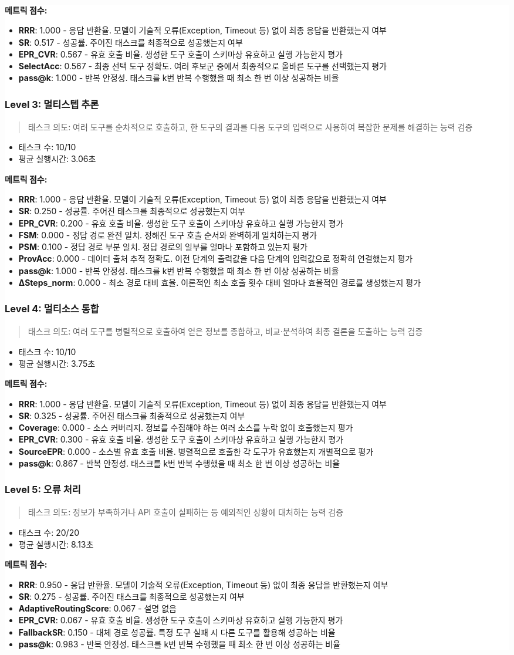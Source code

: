 **메트릭 점수:**

- **RRR**: 1.000 - 응답 반환율. 모델이 기술적 오류(Exception, Timeout 등) 없이 최종 응답을 반환했는지 여부
- **SR**: 0.517 - 성공률. 주어진 태스크를 최종적으로 성공했는지 여부
- **EPR_CVR**: 0.567 - 유효 호출 비율. 생성한 도구 호출이 스키마상 유효하고 실행 가능한지 평가
- **SelectAcc**: 0.567 - 최종 선택 도구 정확도. 여러 후보군 중에서 최종적으로 올바른 도구를 선택했는지 평가
- **pass@k**: 1.000 - 반복 안정성. 태스크를 k번 반복 수행했을 때 최소 한 번 이상 성공하는 비율

### Level 3: 멀티스텝 추론

> 태스크 의도: 여러 도구를 순차적으로 호출하고, 한 도구의 결과를 다음 도구의 입력으로 사용하여 복잡한 문제를 해결하는 능력 검증
>
- 태스크 수: 10/10
- 평균 실행시간: 3.06초

**메트릭 점수:**

- **RRR**: 1.000 - 응답 반환율. 모델이 기술적 오류(Exception, Timeout 등) 없이 최종 응답을 반환했는지 여부
- **SR**: 0.250 - 성공률. 주어진 태스크를 최종적으로 성공했는지 여부
- **EPR_CVR**: 0.200 - 유효 호출 비율. 생성한 도구 호출이 스키마상 유효하고 실행 가능한지 평가
- **FSM**: 0.000 - 정답 경로 완전 일치. 정해진 도구 호출 순서와 완벽하게 일치하는지 평가
- **PSM**: 0.100 - 정답 경로 부분 일치. 정답 경로의 일부를 얼마나 포함하고 있는지 평가
- **ProvAcc**: 0.000 - 데이터 출처 추적 정확도. 이전 단계의 출력값을 다음 단계의 입력값으로 정확히 연결했는지 평가
- **pass@k**: 1.000 - 반복 안정성. 태스크를 k번 반복 수행했을 때 최소 한 번 이상 성공하는 비율
- **ΔSteps_norm**: 0.000 - 최소 경로 대비 효율. 이론적인 최소 호출 횟수 대비 얼마나 효율적인 경로를 생성했는지 평가

### Level 4: 멀티소스 통합

> 태스크 의도: 여러 도구를 병렬적으로 호출하여 얻은 정보를 종합하고, 비교·분석하여 최종 결론을 도출하는 능력 검증
>
- 태스크 수: 10/10
- 평균 실행시간: 3.75초

**메트릭 점수:**

- **RRR**: 1.000 - 응답 반환율. 모델이 기술적 오류(Exception, Timeout 등) 없이 최종 응답을 반환했는지 여부
- **SR**: 0.325 - 성공률. 주어진 태스크를 최종적으로 성공했는지 여부
- **Coverage**: 0.000 - 소스 커버리지. 정보를 수집해야 하는 여러 소스를 누락 없이 호출했는지 평가
- **EPR_CVR**: 0.300 - 유효 호출 비율. 생성한 도구 호출이 스키마상 유효하고 실행 가능한지 평가
- **SourceEPR**: 0.000 - 소스별 유효 호출 비율. 병렬적으로 호출한 각 도구가 유효했는지 개별적으로 평가
- **pass@k**: 0.867 - 반복 안정성. 태스크를 k번 반복 수행했을 때 최소 한 번 이상 성공하는 비율

### Level 5: 오류 처리

> 태스크 의도: 정보가 부족하거나 API 호출이 실패하는 등 예외적인 상황에 대처하는 능력 검증
>
- 태스크 수: 20/20
- 평균 실행시간: 8.13초

**메트릭 점수:**

- **RRR**: 0.950 - 응답 반환율. 모델이 기술적 오류(Exception, Timeout 등) 없이 최종 응답을 반환했는지 여부
- **SR**: 0.275 - 성공률. 주어진 태스크를 최종적으로 성공했는지 여부
- **AdaptiveRoutingScore**: 0.067 - 설명 없음
- **EPR_CVR**: 0.067 - 유효 호출 비율. 생성한 도구 호출이 스키마상 유효하고 실행 가능한지 평가
- **FallbackSR**: 0.150 - 대체 경로 성공률. 특정 도구 실패 시 다른 도구를 활용해 성공하는 비율
- **pass@k**: 0.983 - 반복 안정성. 태스크를 k번 반복 수행했을 때 최소 한 번 이상 성공하는 비율
